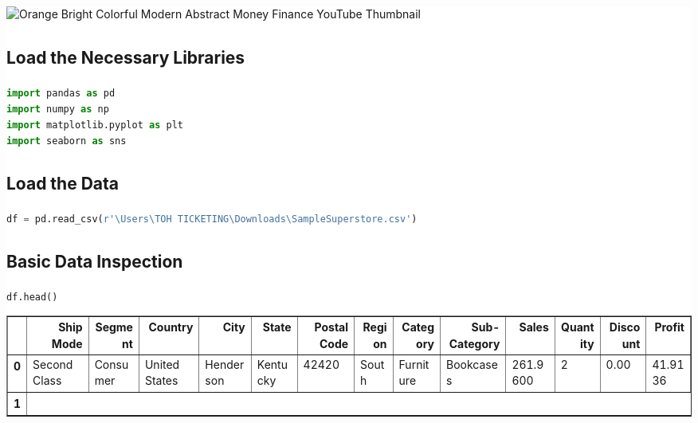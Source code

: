 
![Orange Bright Colorful Modern Abstract Money Finance YouTube Thumbnail ](https://github.com/user-attachments/assets/344fe9c4-bde4-490a-b78b-6cb0b715f8eb)



## Load the Necessary Libraries
```python
import pandas as pd
import numpy as np
import matplotlib.pyplot as plt
import seaborn as sns
```

## Load the Data
```python
df = pd.read_csv(r'\Users\TOH TICKETING\Downloads\SampleSuperstore.csv')
```

## Basic Data Inspection
```python
df.head()
```





    

<table border="1" class="dataframe">
  <thead>
    <tr style="text-align: right;">
      <th></th>
      <th>Ship Mode</th>
      <th>Segment</th>
      <th>Country</th>
      <th>City</th>
      <th>State</th>
      <th>Postal Code</th>
      <th>Region</th>
      <th>Category</th>
      <th>Sub-Category</th>
      <th>Sales</th>
      <th>Quantity</th>
      <th>Discount</th>
      <th>Profit</th>
    </tr>
  </thead>
  <tbody>
    <tr>
      <th>0</th>
      <td>Second Class</td>
      <td>Consumer</td>
      <td>United States</td>
      <td>Henderson</td>
      <td>Kentucky</td>
      <td>42420</td>
      <td>South</td>
      <td>Furniture</td>
      <td>Bookcases</td>
      <td>261.9600</td>
      <td>2</td>
      <td>0.00</td>
      <td>41.9136</td>
    </tr>
    <tr>
      <th>1</th>